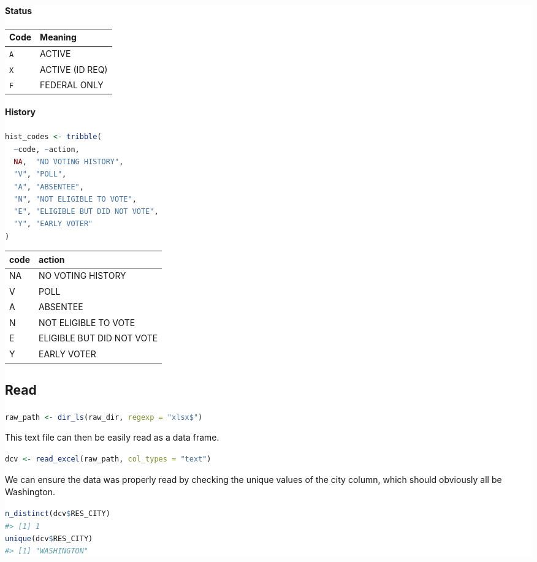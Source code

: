 #### Status

| Code | Meaning         |
| :--- | :-------------- |
| `A`  | ACTIVE          |
| `X`  | ACTIVE (ID REQ) |
| `F`  | FEDERAL ONLY    |

#### History

``` r
hist_codes <- tribble(
  ~code, ~action,
  NA,  "NO VOTING HISTORY",
  "V", "POLL",
  "A", "ABSENTEE",
  "N", "NOT ELIGIBLE TO VOTE",
  "E", "ELIGIBLE BUT DID NOT VOTE",
  "Y", "EARLY VOTER"
)
```

| code | action                    |
| :--- | :------------------------ |
| NA   | NO VOTING HISTORY         |
| V    | POLL                      |
| A    | ABSENTEE                  |
| N    | NOT ELIGIBLE TO VOTE      |
| E    | ELIGIBLE BUT DID NOT VOTE |
| Y    | EARLY VOTER               |

## Read

``` r
raw_path <- dir_ls(raw_dir, regexp = "xlsx$")
```

This text file can then be easily read as a data frame.

``` r
dcv <- read_excel(raw_path, col_types = "text")
```

We can ensure the data was properly read by checking the unique values
of the city column, which should obviously all be Washington.

``` r
n_distinct(dcv$RES_CITY)
#> [1] 1
unique(dcv$RES_CITY)
#> [1] "WASHINGTON"
```
